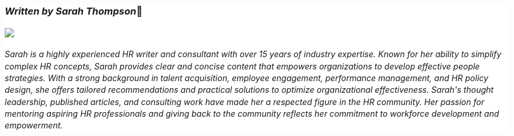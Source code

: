 ### *W﻿ritten by Sarah Thompson*👩

![](/assets/sarah-performance-reviews-software.png)

*Sarah is a highly experienced HR writer and consultant with over 15 years of industry expertise. Known for her ability to simplify complex HR concepts, Sarah provides clear and concise content that empowers organizations to develop effective people strategies. With a strong background in talent acquisition, employee engagement, performance management, and HR policy design, she offers tailored recommendations and practical solutions to optimize organizational effectiveness. Sarah's thought leadership, published articles, and consulting work have made her a respected figure in the HR community. Her passion for mentoring aspiring HR professionals and giving back to the community reflects her commitment to workforce development and empowerment.*